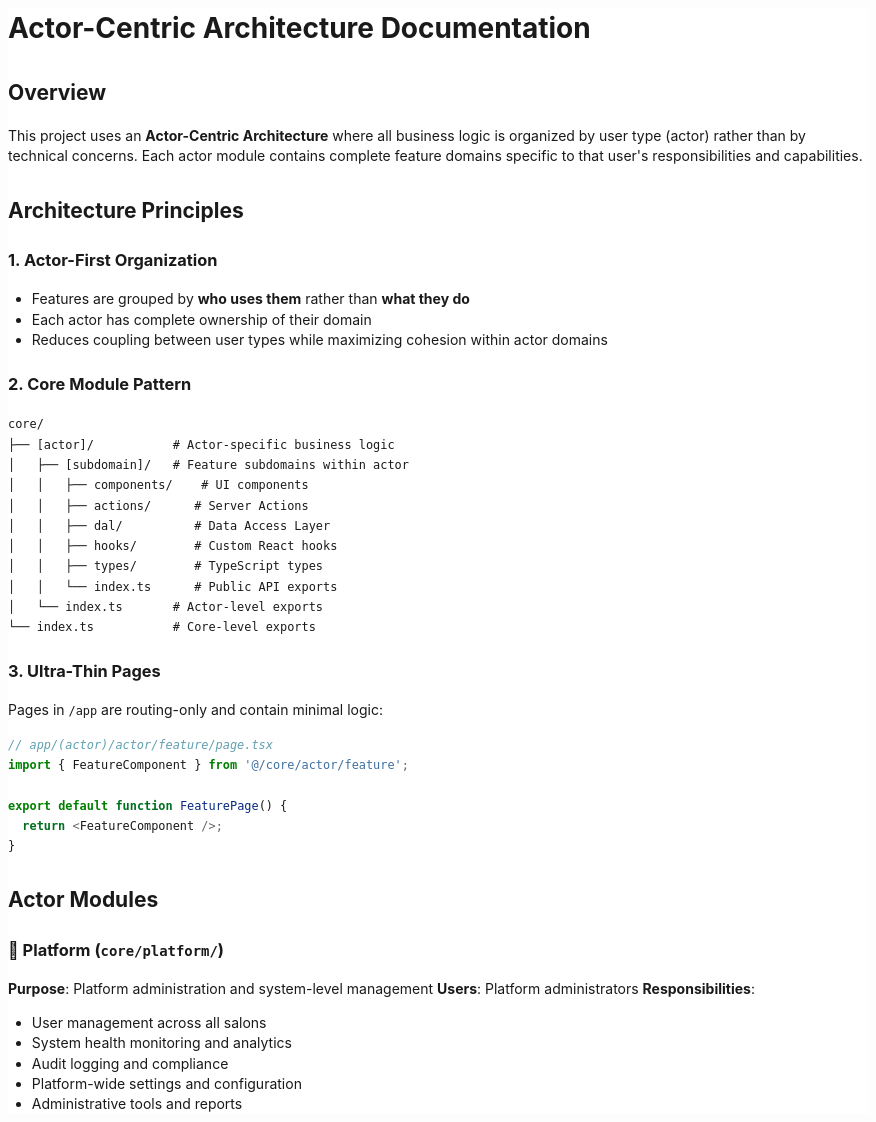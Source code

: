 # Actor-Centric Architecture Documentation

## Overview

This project uses an **Actor-Centric Architecture** where all business logic is organized by user type (actor) rather than by technical concerns. Each actor module contains complete feature domains specific to that user's responsibilities and capabilities.

## Architecture Principles

### 1. Actor-First Organization
- Features are grouped by **who uses them** rather than **what they do**
- Each actor has complete ownership of their domain
- Reduces coupling between user types while maximizing cohesion within actor domains

### 2. Core Module Pattern
```
core/
├── [actor]/           # Actor-specific business logic
│   ├── [subdomain]/   # Feature subdomains within actor
│   │   ├── components/    # UI components
│   │   ├── actions/      # Server Actions
│   │   ├── dal/          # Data Access Layer
│   │   ├── hooks/        # Custom React hooks
│   │   ├── types/        # TypeScript types
│   │   └── index.ts      # Public API exports
│   └── index.ts       # Actor-level exports
└── index.ts           # Core-level exports
```

### 3. Ultra-Thin Pages
Pages in `/app` are routing-only and contain minimal logic:
```typescript
// app/(actor)/actor/feature/page.tsx
import { FeatureComponent } from '@/core/actor/feature';

export default function FeaturePage() {
  return <FeatureComponent />;
}
```

## Actor Modules

### 🏢 Platform (`core/platform/`)
**Purpose**: Platform administration and system-level management
**Users**: Platform administrators
**Responsibilities**:
- User management across all salons
- System health monitoring and analytics
- Audit logging and compliance
- Platform-wide settings and configuration
- Administrative tools and reports
